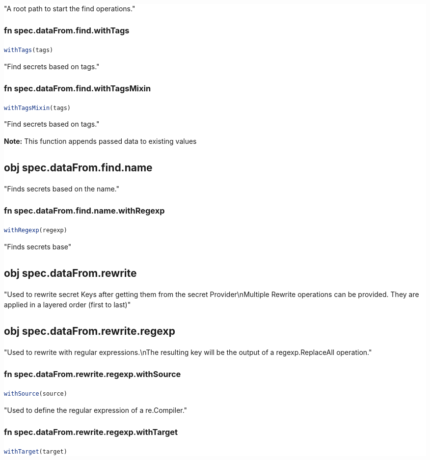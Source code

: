 "A root path to start the find operations."

### fn spec.dataFrom.find.withTags

```ts
withTags(tags)
```

"Find secrets based on tags."

### fn spec.dataFrom.find.withTagsMixin

```ts
withTagsMixin(tags)
```

"Find secrets based on tags."

**Note:** This function appends passed data to existing values

## obj spec.dataFrom.find.name

"Finds secrets based on the name."

### fn spec.dataFrom.find.name.withRegexp

```ts
withRegexp(regexp)
```

"Finds secrets base"

## obj spec.dataFrom.rewrite

"Used to rewrite secret Keys after getting them from the secret Provider\nMultiple Rewrite operations can be provided. They are applied in a layered order (first to last)"

## obj spec.dataFrom.rewrite.regexp

"Used to rewrite with regular expressions.\nThe resulting key will be the output of a regexp.ReplaceAll operation."

### fn spec.dataFrom.rewrite.regexp.withSource

```ts
withSource(source)
```

"Used to define the regular expression of a re.Compiler."

### fn spec.dataFrom.rewrite.regexp.withTarget

```ts
withTarget(target)
```
